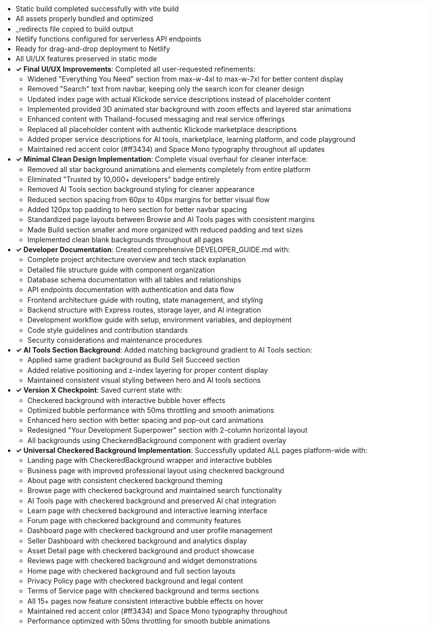   - Static build completed successfully with vite build
  - All assets properly bundled and optimized
  - _redirects file copied to build output
  - Netlify functions configured for serverless API endpoints
  - Ready for drag-and-drop deployment to Netlify
  - All UI/UX features preserved in static mode
- **✓ Final UI/UX Improvements**: Completed all user-requested refinements:
  - Widened "Everything You Need" section from max-w-4xl to max-w-7xl for better content display
  - Removed "Search" text from navbar, keeping only the search icon for cleaner design
  - Updated index page with actual Klickode service descriptions instead of placeholder content
  - Implemented provided 3D animated star background with zoom effects and layered star animations
  - Enhanced content with Thailand-focused messaging and real service offerings
  - Replaced all placeholder content with authentic Klickode marketplace descriptions
  - Added proper service descriptions for AI tools, marketplace, learning platform, and code playground
  - Maintained red accent color (#ff3434) and Space Mono typography throughout all updates
- **✓ Minimal Clean Design Implementation**: Complete visual overhaul for cleaner interface:
  - Removed all star background animations and elements completely from entire platform
  - Eliminated "Trusted by 10,000+ developers" badge entirely
  - Removed AI Tools section background styling for cleaner appearance
  - Reduced section spacing from 60px to 40px margins for better visual flow
  - Added 120px top padding to hero section for better navbar spacing
  - Standardized page layouts between Browse and AI Tools pages with consistent margins
  - Made Build section smaller and more organized with reduced padding and text sizes
  - Implemented clean blank backgrounds throughout all pages
- **✓ Developer Documentation**: Created comprehensive DEVELOPER_GUIDE.md with:
  - Complete project architecture overview and tech stack explanation
  - Detailed file structure guide with component organization
  - Database schema documentation with all tables and relationships
  - API endpoints documentation with authentication and data flow
  - Frontend architecture guide with routing, state management, and styling
  - Backend structure with Express routes, storage layer, and AI integration
  - Development workflow guide with setup, environment variables, and deployment
  - Code style guidelines and contribution standards
  - Security considerations and maintenance procedures
- **✓ AI Tools Section Background**: Added matching background gradient to AI Tools section:
  - Applied same gradient background as Build Sell Succeed section
  - Added relative positioning and z-index layering for proper content display
  - Maintained consistent visual styling between hero and AI tools sections
- **✓ Version X Checkpoint**: Saved current state with:
  - Checkered background with interactive bubble hover effects
  - Optimized bubble performance with 50ms throttling and smooth animations
  - Enhanced hero section with better spacing and pop-out card animations
  - Redesigned "Your Development Superpower" section with 2-column horizontal layout
  - All backgrounds using CheckeredBackground component with gradient overlay
- **✓ Universal Checkered Background Implementation**: Successfully updated ALL pages platform-wide with:
  - Landing page with CheckeredBackground wrapper and interactive bubbles
  - Business page with improved professional layout using checkered background
  - About page with consistent checkered background theming
  - Browse page with checkered background and maintained search functionality
  - AI Tools page with checkered background and preserved AI chat integration
  - Learn page with checkered background and interactive learning interface
  - Forum page with checkered background and community features
  - Dashboard page with checkered background and user profile management
  - Seller Dashboard with checkered background and analytics display
  - Asset Detail page with checkered background and product showcase
  - Reviews page with checkered background and widget demonstrations
  - Home page with checkered background and full section layouts
  - Privacy Policy page with checkered background and legal content
  - Terms of Service page with checkered background and terms sections
  - All 15+ pages now feature consistent interactive bubble effects on hover
  - Maintained red accent color (#ff3434) and Space Mono typography throughout
  - Performance optimized with 50ms throttling for smooth bubble animations
